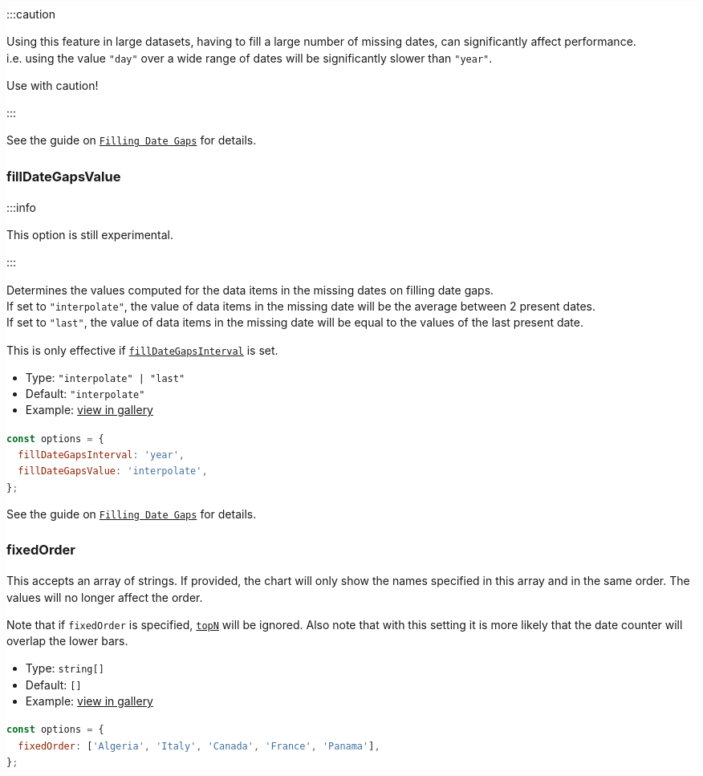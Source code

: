 :::caution

Using this feature in large datasets, having to fill a large number of missing dates, can significantly affect performance.  
i.e. using the value `"day"` over a wide range of dates will be significantly slower than `"year"`.

Use with caution!

:::

See the guide on [`Filling Date Gaps`](../guides/fill-date-gaps.md) for details.

### fillDateGapsValue

:::info

This option is still experimental.

:::

Determines the values computed for the data items in the missing dates on filling date gaps.  
If set to `"interpolate"`, the value of data items in the missing date will be the average between 2 present dates.  
If set to `"last"`, the value of data items in the missing date will be equal to the values of the last present date.

This is only effective if [`fillDateGapsInterval`](#filldategapsinterval) is set.

- Type: `"interpolate" | "last"`
- Default: `"interpolate"`
- Example: [view in gallery](../gallery/fill-date-gaps.md)

```js
const options = {
  fillDateGapsInterval: 'year',
  fillDateGapsValue: 'interpolate',
};
```

See the guide on [`Filling Date Gaps`](../guides/fill-date-gaps.md) for details.

### fixedOrder

This accepts an array of strings.
If provided, the chart will only show the names specified in this array and in the same order.
The values will no longer affect the order.

Note that if `fixedOrder` is specified, [`topN`](#topn) will be ignored.
Also note that with this setting it is more likely that the date counter will overlap the lower bars.

- Type: `string[]`
- Default: `[]`
- Example: [view in gallery](../gallery/fixed-order.md)

```js
const options = {
  fixedOrder: ['Algeria', 'Italy', 'Canada', 'France', 'Panama'],
};
```
